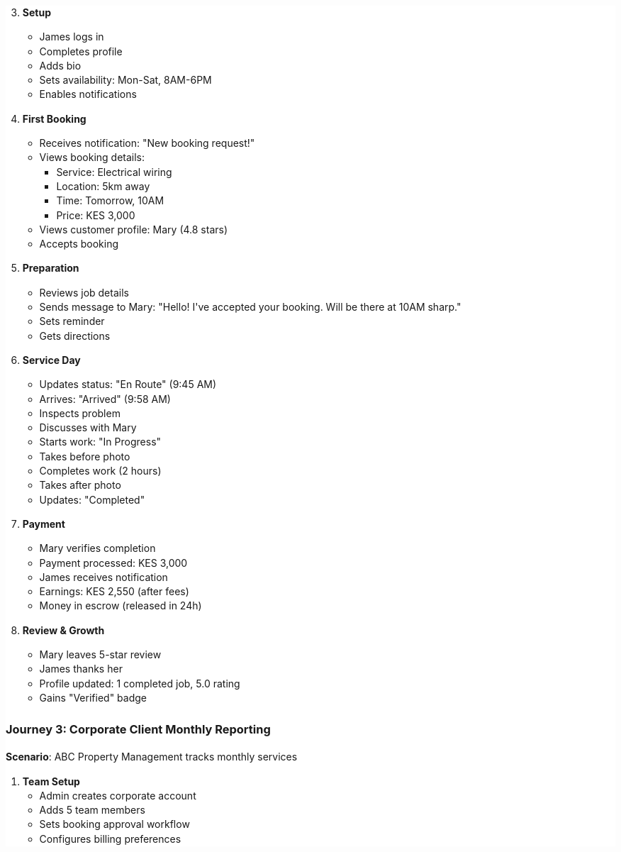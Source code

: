 3. **Setup**
   - James logs in
   - Completes profile
   - Adds bio
   - Sets availability: Mon-Sat, 8AM-6PM
   - Enables notifications

4. **First Booking**
   - Receives notification: "New booking request!"
   - Views booking details:
     - Service: Electrical wiring
     - Location: 5km away
     - Time: Tomorrow, 10AM
     - Price: KES 3,000
   - Views customer profile: Mary (4.8 stars)
   - Accepts booking

5. **Preparation**
   - Reviews job details
   - Sends message to Mary: "Hello! I've accepted your booking. Will be there at 10AM sharp."
   - Sets reminder
   - Gets directions

6. **Service Day**
   - Updates status: "En Route" (9:45 AM)
   - Arrives: "Arrived" (9:58 AM)
   - Inspects problem
   - Discusses with Mary
   - Starts work: "In Progress"
   - Takes before photo
   - Completes work (2 hours)
   - Takes after photo
   - Updates: "Completed"

7. **Payment**
   - Mary verifies completion
   - Payment processed: KES 3,000
   - James receives notification
   - Earnings: KES 2,550 (after fees)
   - Money in escrow (released in 24h)

8. **Review & Growth**
   - Mary leaves 5-star review
   - James thanks her
   - Profile updated: 1 completed job, 5.0 rating
   - Gains "Verified" badge

### Journey 3: Corporate Client Monthly Reporting

**Scenario**: ABC Property Management tracks monthly services

1. **Team Setup**
   - Admin creates corporate account
   - Adds 5 team members
   - Sets booking approval workflow
   - Configures billing preferences

